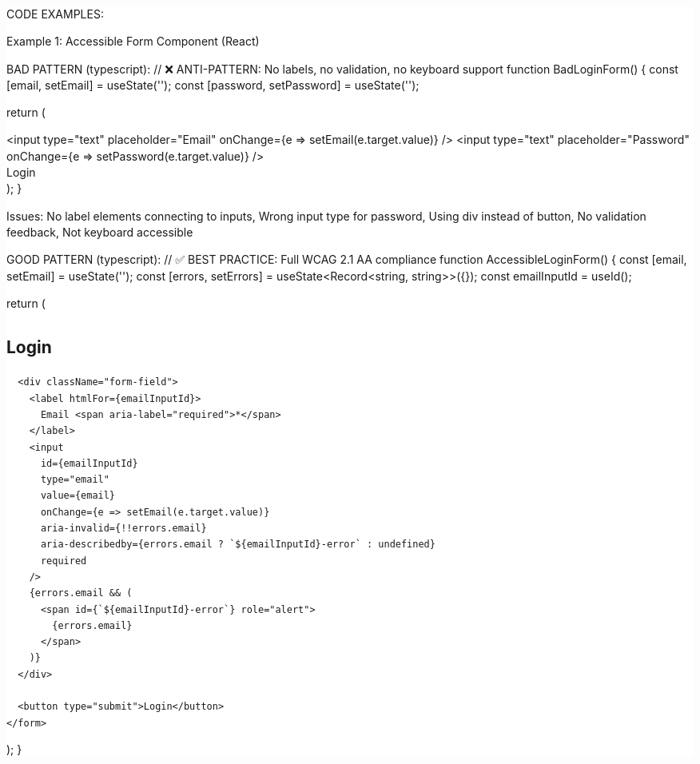CODE EXAMPLES:

Example 1: Accessible Form Component (React)

BAD PATTERN (typescript):
// ❌ ANTI-PATTERN: No labels, no validation, no keyboard support
function BadLoginForm() {
  const [email, setEmail] = useState('');
  const [password, setPassword] = useState('');
  
  return (
    <div>
      <input type="text" placeholder="Email" onChange={e => setEmail(e.target.value)} />
      <input type="text" placeholder="Password" onChange={e => setPassword(e.target.value)} />
      <div onClick={handleSubmit}>Login</div>
    </div>
  );
}

Issues: No label elements connecting to inputs, Wrong input type for password, Using div instead of button, No validation feedback, Not keyboard accessible

GOOD PATTERN (typescript):
// ✅ BEST PRACTICE: Full WCAG 2.1 AA compliance
function AccessibleLoginForm() {
  const [email, setEmail] = useState('');
  const [errors, setErrors] = useState<Record<string, string>>({});
  const emailInputId = useId();
  
  return (
    <form onSubmit={handleSubmit} aria-labelledby="login-heading">
      <h2 id="login-heading">Login</h2>
      
      <div className="form-field">
        <label htmlFor={emailInputId}>
          Email <span aria-label="required">*</span>
        </label>
        <input
          id={emailInputId}
          type="email"
          value={email}
          onChange={e => setEmail(e.target.value)}
          aria-invalid={!!errors.email}
          aria-describedby={errors.email ? `${emailInputId}-error` : undefined}
          required
        />
        {errors.email && (
          <span id={`${emailInputId}-error`} role="alert">
            {errors.email}
          </span>
        )}
      </div>
      
      <button type="submit">Login</button>
    </form>
  );
}
